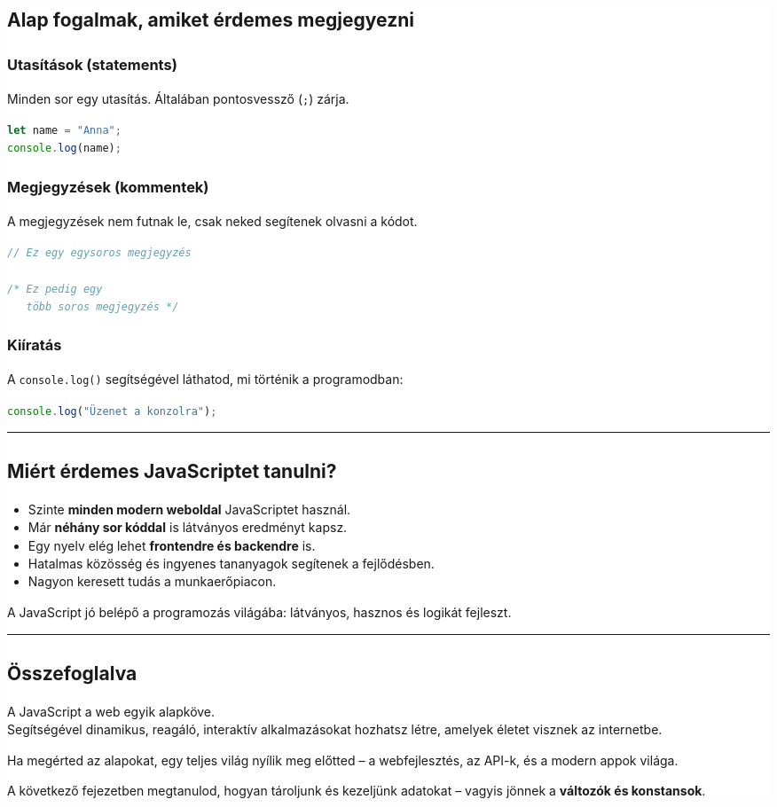 
## Alap fogalmak, amiket érdemes megjegyezni

### Utasítások (statements)
Minden sor egy utasítás. Általában pontosvessző (`;`) zárja.

```js
let name = "Anna";
console.log(name);
```

### Megjegyzések (kommentek)
A megjegyzések nem futnak le, csak neked segítenek olvasni a kódot.

```js
// Ez egy egysoros megjegyzés

/* Ez pedig egy
   több soros megjegyzés */
```

### Kiíratás
A `console.log()` segítségével láthatod, mi történik a programodban:

```js
console.log("Üzenet a konzolra");
```

---

## Miért érdemes JavaScriptet tanulni?

- Szinte **minden modern weboldal** JavaScriptet használ.  
- Már **néhány sor kóddal** is látványos eredményt kapsz.  
- Egy nyelv elég lehet **frontendre és backendre** is.  
- Hatalmas közösség és ingyenes tananyagok segítenek a fejlődésben.  
- Nagyon keresett tudás a munkaerőpiacon.

A JavaScript jó belépő a programozás világába: látványos, hasznos és logikát fejleszt.

---

## Összefoglalva

A JavaScript a web egyik alapköve.  
Segítségével dinamikus, reagáló, interaktív alkalmazásokat hozhatsz létre, amelyek életet visznek az internetbe.

Ha megérted az alapokat, egy teljes világ nyílik meg előtted – a webfejlesztés, az API-k, és a modern appok világa.

A következő fejezetben megtanulod, hogyan tároljunk és kezeljünk adatokat – vagyis jönnek a **változók és konstansok**.
